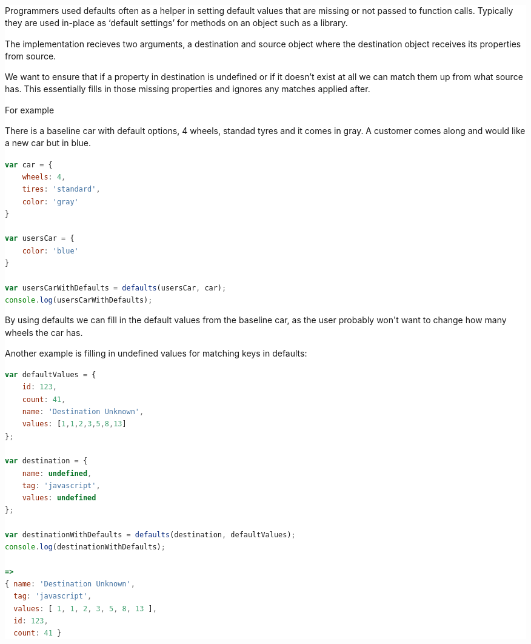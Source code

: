 Programmers used defaults often as a helper in setting default values that are missing or not passed to function calls. Typically they are used in-place as ‘default settings’ for methods on an object such as a library.

The implementation recieves two arguments, a destination and source object where the destination object receives its properties from source.

We want to ensure that if a property in destination is undefined or if it doesn’t exist at all we can match them up from what source has. This essentially fills in those missing properties and ignores any matches applied after.

For example

There is a baseline car with default options, 4 wheels, standad tyres and it comes in gray. A customer comes along and would like a new car but in blue.

```javascript
var car = {
	wheels: 4,
	tires: 'standard',
	color: 'gray'
}

var usersCar = {
	color: 'blue'
}

var usersCarWithDefaults = defaults(usersCar, car);
console.log(usersCarWithDefaults);
```
By using defaults we can fill in the default values from the baseline car, as the user probably won't want to change how many wheels the car has.

Another example is filling in undefined values for matching keys in defaults:

```javascript
var defaultValues = {
    id: 123,
    count: 41,
    name: 'Destination Unknown',
    values: [1,1,2,3,5,8,13]
};

var destination = {
    name: undefined,
    tag: 'javascript',
    values: undefined
};

var destinationWithDefaults = defaults(destination, defaultValues);
console.log(destinationWithDefaults);

=>
{ name: 'Destination Unknown',
  tag: 'javascript',
  values: [ 1, 1, 2, 3, 5, 8, 13 ],
  id: 123,
  count: 41 }
```
